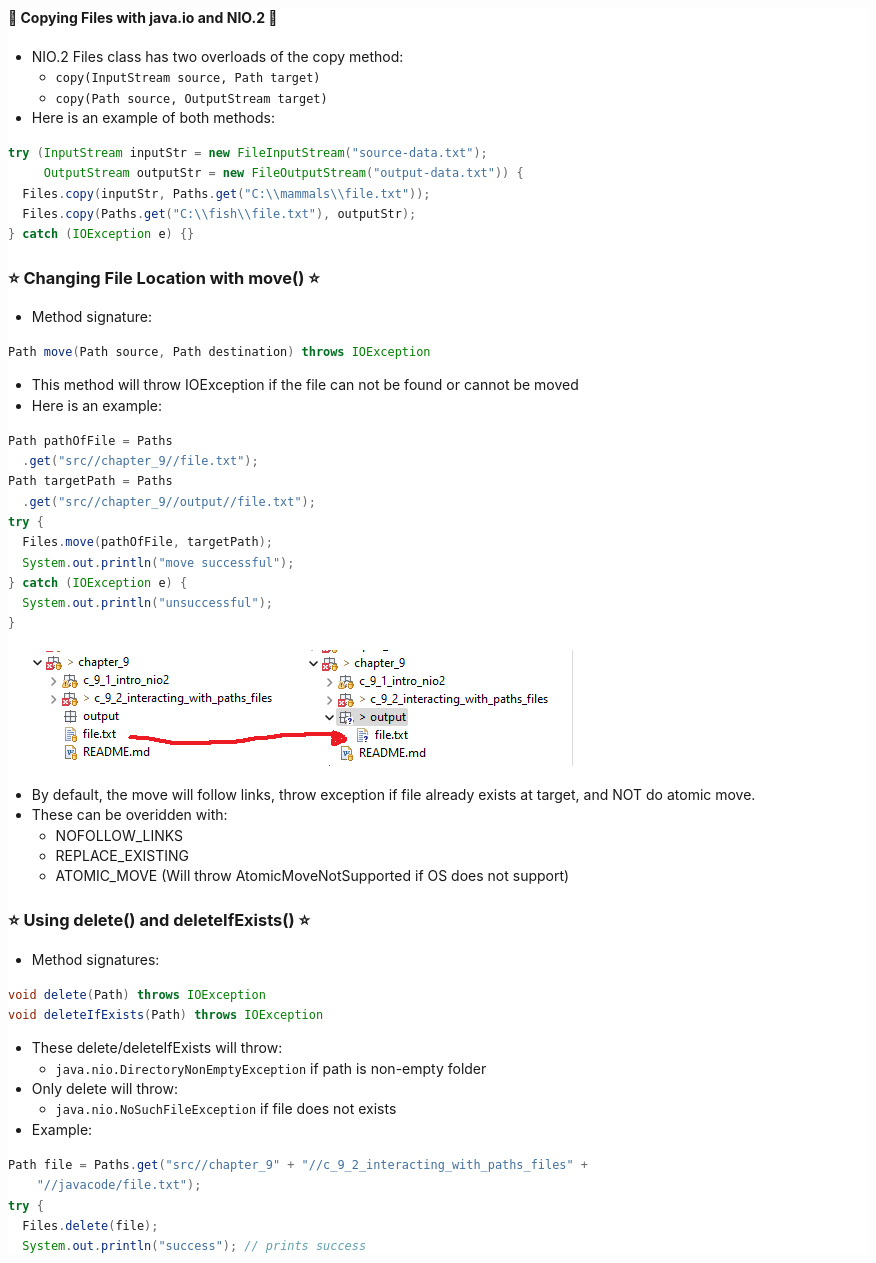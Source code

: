 #### 🌱 Copying Files with java.io and NIO.2 🌱
* NIO.2 Files class has two overloads of the copy method:
  - `copy(InputStream source, Path target)`
  - `copy(Path source, OutputStream target)`
* Here is an example of both methods:
```java
try (InputStream inputStr = new FileInputStream("source-data.txt");
     OutputStream outputStr = new FileOutputStream("output-data.txt")) {
  Files.copy(inputStr, Paths.get("C:\\mammals\\file.txt"));
  Files.copy(Paths.get("C:\\fish\\file.txt"), outputStr);
} catch (IOException e) {}
```

### ⭐ Changing File Location with move() ⭐
* Method signature:
```java
Path move(Path source, Path destination) throws IOException
```
* This method will throw IOException if the file can not be found or cannot be moved
* Here is an example:
```java
Path pathOfFile = Paths
  .get("src//chapter_9//file.txt");
Path targetPath = Paths
  .get("src//chapter_9//output//file.txt");
try {
  Files.move(pathOfFile, targetPath);
  System.out.println("move successful");
} catch (IOException e) {
  System.out.println("unsuccessful");
}
```
![](screenshots/file-move.png)

* By default, the move will follow links, throw exception if file already exists at target, and NOT do atomic move.
* These can be overidden with:
  - NOFOLLOW_LINKS
  - REPLACE_EXISTING
  - ATOMIC_MOVE (Will throw AtomicMoveNotSupported if OS does not support)
  
### ⭐ Using delete() and deleteIfExists() ⭐
* Method signatures:
```java
void delete(Path) throws IOException
void deleteIfExists(Path) throws IOException
```
* These delete/deleteIfExists will throw:
  - `java.nio.DirectoryNonEmptyException` if path is non-empty folder
* Only delete will throw:
  - `java.nio.NoSuchFileException` if file does not exists
* Example:
```java
Path file = Paths.get("src//chapter_9" + "//c_9_2_interacting_with_paths_files" +
    "//javacode/file.txt");
try {
  Files.delete(file);
  System.out.println("success"); // prints success
```